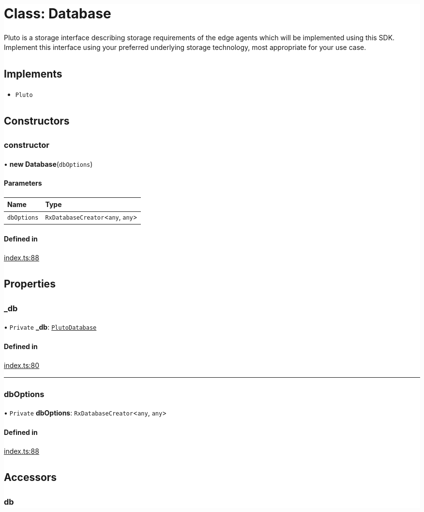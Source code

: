 # Class: Database

Pluto is a storage interface describing storage requirements of the edge agents
which will be implemented using this SDK. Implement this interface using your
preferred underlying storage technology, most appropriate for your use case.

## Implements

- `Pluto`

## Constructors

### constructor

• **new Database**(`dbOptions`)

#### Parameters

| Name | Type |
| :------ | :------ |
| `dbOptions` | `RxDatabaseCreator`<`any`, `any`\> |

#### Defined in

[index.ts:88](https://github.com/elribonazo/pluto-encrypted/blob/fbe46b5/src/index.ts#L88)

## Properties

### \_db

• `Private` **\_db**: [`PlutoDatabase`](../modules.md#plutodatabase)

#### Defined in

[index.ts:80](https://github.com/elribonazo/pluto-encrypted/blob/fbe46b5/src/index.ts#L80)

___

### dbOptions

• `Private` **dbOptions**: `RxDatabaseCreator`<`any`, `any`\>

#### Defined in

[index.ts:88](https://github.com/elribonazo/pluto-encrypted/blob/fbe46b5/src/index.ts#L88)

## Accessors

### db
